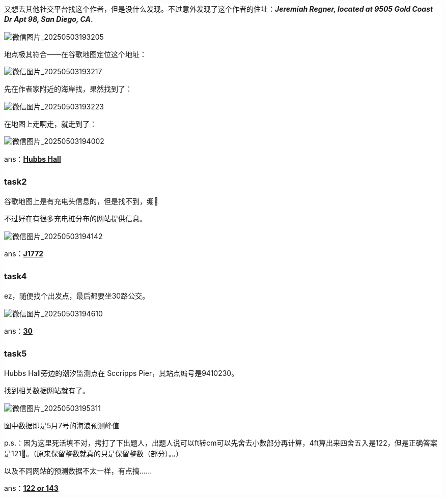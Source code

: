 又想去其他社交平台找这个作者，但是没什么发现。不过意外发现了这个作者的住址：***Jeremiah Regner, located at 9505 Gold Coast Dr Apt 98, San Diego, CA*.**

![微信图片_20250503193205](微信图片_20250503193205.png)

地点极其符合——在谷歌地图定位这个地址：

![微信图片_20250503193217](微信图片_20250503193217.jpg)

先在作者家附近的海岸找，果然找到了：

![微信图片_20250503193223](微信图片_20250503193223.png)

在地图上走啊走，就走到了：

![微信图片_20250503194002](微信图片_20250503194002.png)

ans：<u>**Hubbs Hall**</u>



### task2

谷歌地图上是有充电头信息的，但是找不到，绷🤣

不过好在有很多充电桩分布的网站提供信息。

![微信图片_20250503194142](微信图片_20250503194142.png)

ans：<u>**J1772**</u>



### task4

ez，随便找个出发点，最后都要坐30路公交。

![微信图片_20250503194610](微信图片_20250503194610.png)

ans：<u>**30**</u>



### task5

Hubbs Hall旁边的潮汐监测点在 Sccripps Pier，其站点编号是9410230。

找到相关数据网站就有了。

![微信图片_20250503195311](微信图片_20250503195311.png)

图中数据即是5月7号的海浪预测峰值

p.s.：因为这里死活填不对，拷打了下出题人，出题人说可以ft转cm可以先舍去小数部分再计算，4ft算出来四舍五入是122，但是正确答案是121🥲。（原来保留整数就真的只是保留整数（部分）。。）

以及不同网站的预测数据不太一样，有点搞......

ans：<u>**122 or 143**</u>
